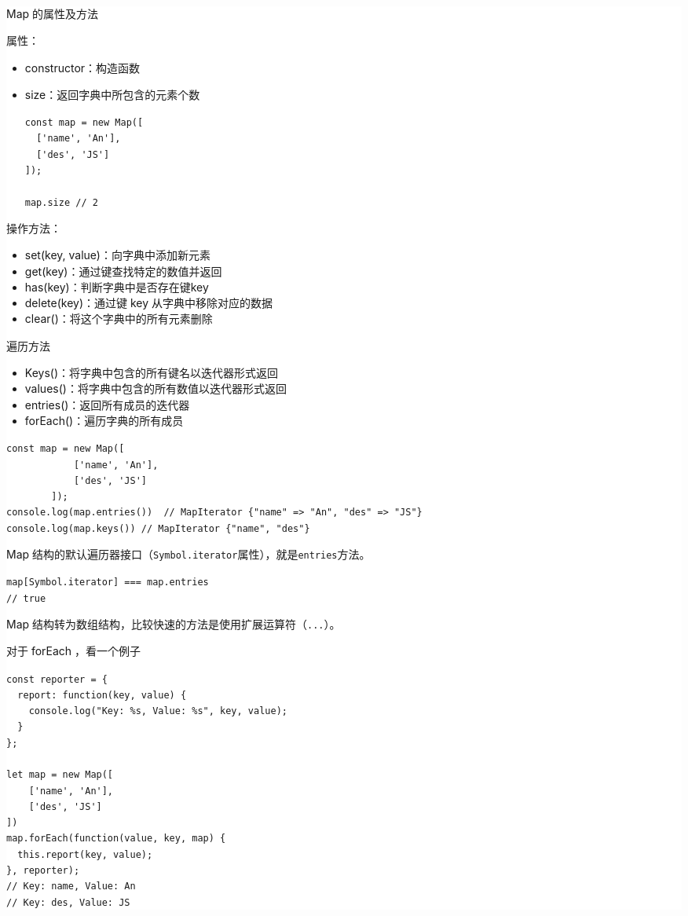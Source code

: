 Map 的属性及方法

属性：

- constructor：构造函数

- size：返回字典中所包含的元素个数

  ```
  const map = new Map([
    ['name', 'An'],
    ['des', 'JS']
  ]);
  
  map.size // 2
  ```

操作方法：

- set(key, value)：向字典中添加新元素
- get(key)：通过键查找特定的数值并返回
- has(key)：判断字典中是否存在键key
- delete(key)：通过键 key 从字典中移除对应的数据
- clear()：将这个字典中的所有元素删除

遍历方法

- Keys()：将字典中包含的所有键名以迭代器形式返回
- values()：将字典中包含的所有数值以迭代器形式返回
- entries()：返回所有成员的迭代器
- forEach()：遍历字典的所有成员

```
const map = new Map([
            ['name', 'An'],
            ['des', 'JS']
        ]);
console.log(map.entries())	// MapIterator {"name" => "An", "des" => "JS"}
console.log(map.keys()) // MapIterator {"name", "des"}
```

Map 结构的默认遍历器接口（`Symbol.iterator`属性），就是`entries`方法。

```
map[Symbol.iterator] === map.entries
// true
```

Map 结构转为数组结构，比较快速的方法是使用扩展运算符（`...`）。

对于 forEach ，看一个例子

```
const reporter = {
  report: function(key, value) {
    console.log("Key: %s, Value: %s", key, value);
  }
};

let map = new Map([
    ['name', 'An'],
    ['des', 'JS']
])
map.forEach(function(value, key, map) {
  this.report(key, value);
}, reporter);
// Key: name, Value: An
// Key: des, Value: JS
```
